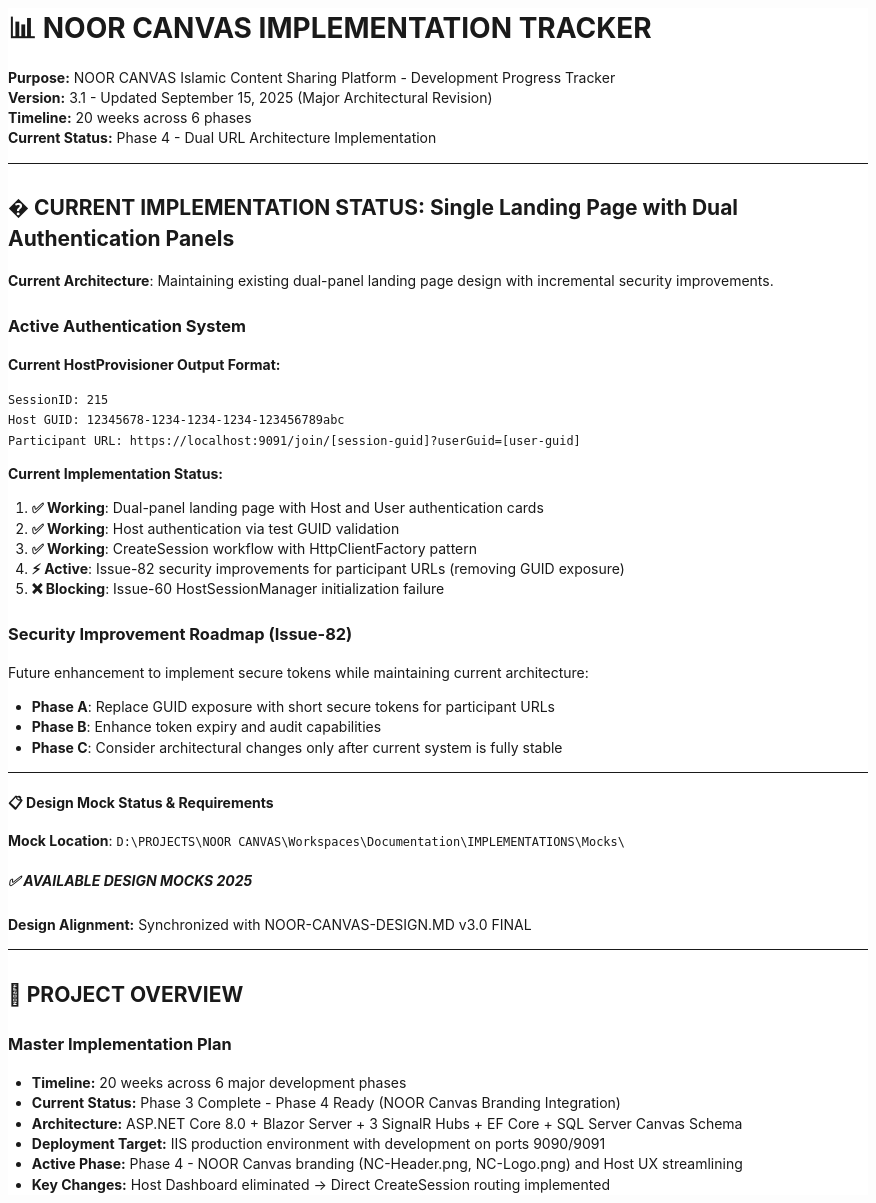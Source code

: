 # 📊 NOOR CANVAS IMPLEMENTATION TRACKER

**Purpose:** NOOR CANVAS Islamic Content Sharing Platform - Development Progress Tracker  
**Version:** 3.1 - Updated September 15, 2025 (Major Architectural Revision)  
**Timeline:** 20 weeks across 6 phases  
**Current Status:** Phase 4 - Dual URL Architecture Implementation  

---

## � **CURRENT IMPLEMENTATION STATUS: Single Landing Page with Dual Authentication Panels**

**Current Architecture**: Maintaining existing dual-panel landing page design with incremental security improvements.

### **Active Authentication System**

**Current HostProvisioner Output Format:**
```
SessionID: 215
Host GUID: 12345678-1234-1234-1234-123456789abc
Participant URL: https://localhost:9091/join/[session-guid]?userGuid=[user-guid]
```

**Current Implementation Status:**
1. **✅ Working**: Dual-panel landing page with Host and User authentication cards
2. **✅ Working**: Host authentication via test GUID validation
3. **✅ Working**: CreateSession workflow with HttpClientFactory pattern
4. **⚡ Active**: Issue-82 security improvements for participant URLs (removing GUID exposure)
5. **❌ Blocking**: Issue-60 HostSessionManager initialization failure

### **Security Improvement Roadmap (Issue-82)**
Future enhancement to implement secure tokens while maintaining current architecture:
- **Phase A**: Replace GUID exposure with short secure tokens for participant URLs
- **Phase B**: Enhance token expiry and audit capabilities  
- **Phase C**: Consider architectural changes only after current system is fully stable

---

#### **📋 Design Mock Status & Requirements**

**Mock Location**: `D:\PROJECTS\NOOR CANVAS\Workspaces\Documentation\IMPLEMENTATIONS\Mocks\`

##### **✅ AVAILABLE DESIGN MOCKS** 2025  
**Design Alignment:** Synchronized with NOOR-CANVAS-DESIGN.MD v3.0 FINAL

---

## 🎯 **PROJECT OVERVIEW**

### **Master Implementation Plan**
- **Timeline:** 20 weeks across 6 major development phases
- **Current Status:** Phase 3 Complete - Phase 4 Ready (NOOR Canvas Branding Integration)
- **Architecture:** ASP.NET Core 8.0 + Blazor Server + 3 SignalR Hubs + EF Core + SQL Server Canvas Schema
- **Deployment Target:** IIS production environment with development on ports 9090/9091
- **Active Phase:** Phase 4 - NOOR Canvas branding (NC-Header.png, NC-Logo.png) and Host UX streamlining
- **Key Changes:** Host Dashboard eliminated → Direct CreateSession routing implemented
